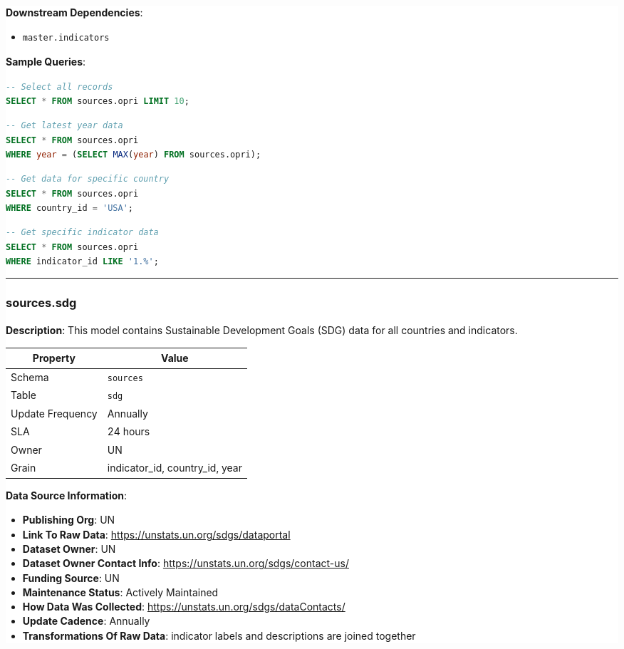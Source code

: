 **Downstream Dependencies**:

- `master.indicators`

**Sample Queries**:

```sql
-- Select all records
SELECT * FROM sources.opri LIMIT 10;
```

```sql
-- Get latest year data
SELECT * FROM sources.opri
WHERE year = (SELECT MAX(year) FROM sources.opri);
```

```sql
-- Get data for specific country
SELECT * FROM sources.opri
WHERE country_id = 'USA';
```

```sql
-- Get specific indicator data
SELECT * FROM sources.opri
WHERE indicator_id LIKE '1.%';
```

---

### sources.sdg

**Description**: This model contains Sustainable Development Goals (SDG) data for all countries and indicators.

| Property | Value |
|----------|--------|
| Schema | `sources` |
| Table | `sdg` |
| Update Frequency | Annually |
| SLA | 24 hours |
| Owner | UN |
| Grain | indicator_id, country_id, year |

**Data Source Information**:

- **Publishing Org**: UN
- **Link To Raw Data**: https://unstats.un.org/sdgs/dataportal
- **Dataset Owner**: UN
- **Dataset Owner Contact Info**: https://unstats.un.org/sdgs/contact-us/
- **Funding Source**: UN
- **Maintenance Status**: Actively Maintained
- **How Data Was Collected**: https://unstats.un.org/sdgs/dataContacts/
- **Update Cadence**: Annually
- **Transformations Of Raw Data**: indicator labels and descriptions are joined together
